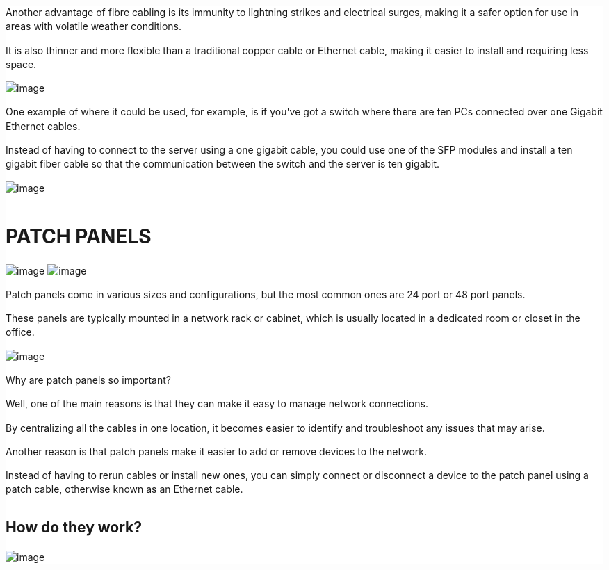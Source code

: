 
Another advantage of fibre cabling is its immunity to lightning strikes and electrical surges, making it a safer option for use in areas with volatile weather conditions.

It is also thinner and more flexible than a traditional copper cable or Ethernet cable, making it easier to install and requiring less space.



<img width="829" height="455" alt="image" src="https://github.com/user-attachments/assets/bdc1ba14-ce73-4306-8adf-33b44b632933" />

One example of where it could be used, for example, is if you've got a switch where there are ten PCs connected over one Gigabit Ethernet cables.

Instead of having to connect to the server using a one gigabit cable, you could use one of the SFP modules and install a ten gigabit fiber cable so that the communication between the switch and the server is ten gigabit.

<img width="558" height="363" alt="image" src="https://github.com/user-attachments/assets/10c1d973-a4d2-4c30-a8b6-94d7c3e46334" />



# PATCH PANELS


<img width="1049" height="324" alt="image" src="https://github.com/user-attachments/assets/3a2c1610-e1ba-40ae-8d46-3b6dfbe242e2" />


<img width="1181" height="630" alt="image" src="https://github.com/user-attachments/assets/98ec5251-e831-482d-aac9-57c924a2400f" />


Patch panels come in various sizes and configurations, but the most common ones are 24 port or 48 port panels.

These panels are typically mounted in a network rack or cabinet, which is usually located in a dedicated room or closet in the office.


<img width="880" height="468" alt="image" src="https://github.com/user-attachments/assets/d176cc97-b667-41c7-b1d0-279b086c474d" />


Why are patch panels so important?

Well, one of the main reasons is that they can make it easy to manage network connections.

By centralizing all the cables in one location, it becomes easier to identify and troubleshoot any issues that may arise.

Another reason is that patch panels make it easier to add or remove devices to the network.

Instead of having to rerun cables or install new ones, you can simply connect or disconnect a device to the patch panel using a patch cable, otherwise known as an Ethernet cable.


## How do they work?

<img width="1208" height="587" alt="image" src="https://github.com/user-attachments/assets/cd58e9b3-b996-4170-876d-65e364371bf6" />
